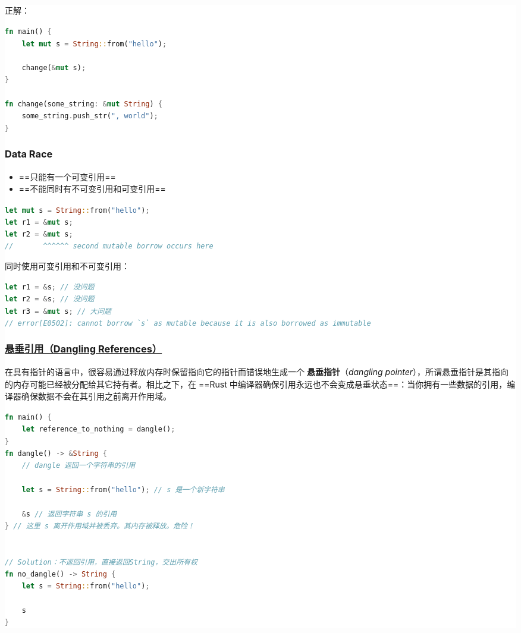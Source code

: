 正解：

```rust
fn main() {
    let mut s = String::from("hello");

    change(&mut s);
}

fn change(some_string: &mut String) {
    some_string.push_str(", world");
}
```

### Data Race

* ==只能有一个可变引用==
* ==不能同时有不可变引用和可变引用==

```rust
let mut s = String::from("hello");
let r1 = &mut s;
let r2 = &mut s;
//       ^^^^^^ second mutable borrow occurs here
```

同时使用可变引用和不可变引用：

```rust
let r1 = &s; // 没问题
let r2 = &s; // 没问题
let r3 = &mut s; // 大问题
// error[E0502]: cannot borrow `s` as mutable because it is also borrowed as immutable
```

### [悬垂引用（Dangling References）](https://kaisery.github.io/trpl-zh-cn/ch04-02-references-and-borrowing.html#悬垂引用dangling-references)

在具有指针的语言中，很容易通过释放内存时保留指向它的指针而错误地生成一个 **悬垂指针**（*dangling pointer*），所谓悬垂指针是其指向的内存可能已经被分配给其它持有者。相比之下，在 ==Rust 中编译器确保引用永远也不会变成悬垂状态==：当你拥有一些数据的引用，编译器确保数据不会在其引用之前离开作用域。

```rust
fn main() {
    let reference_to_nothing = dangle();
}
fn dangle() -> &String {
    // dangle 返回一个字符串的引用

    let s = String::from("hello"); // s 是一个新字符串

    &s // 返回字符串 s 的引用
} // 这里 s 离开作用域并被丢弃。其内存被释放。危险！


// Solution：不返回引用，直接返回String，交出所有权
fn no_dangle() -> String {
    let s = String::from("hello");

    s
}
```
